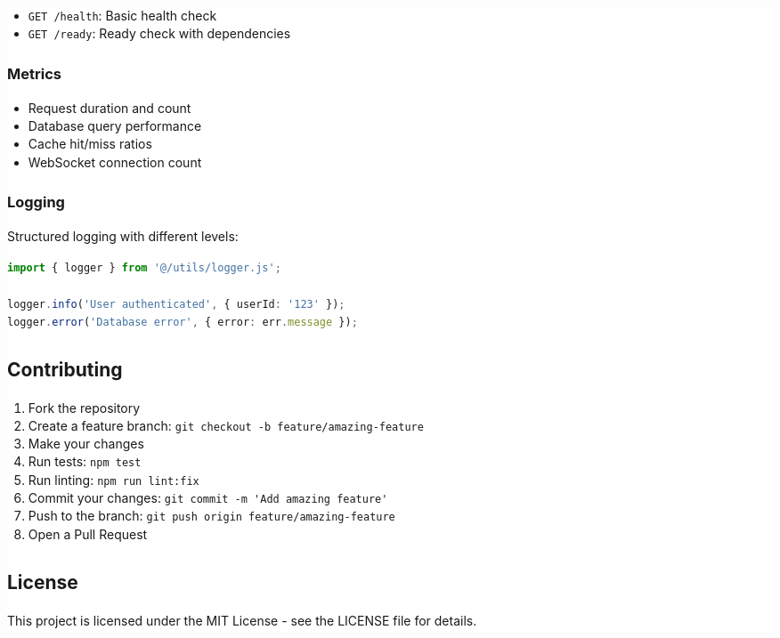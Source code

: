 - `GET /health`: Basic health check
- `GET /ready`: Ready check with dependencies

### Metrics

- Request duration and count
- Database query performance
- Cache hit/miss ratios
- WebSocket connection count

### Logging

Structured logging with different levels:

```typescript
import { logger } from '@/utils/logger.js';

logger.info('User authenticated', { userId: '123' });
logger.error('Database error', { error: err.message });
```

## Contributing

1. Fork the repository
2. Create a feature branch: `git checkout -b feature/amazing-feature`
3. Make your changes
4. Run tests: `npm test`
5. Run linting: `npm run lint:fix`
6. Commit your changes: `git commit -m 'Add amazing feature'`
7. Push to the branch: `git push origin feature/amazing-feature`
8. Open a Pull Request

## License

This project is licensed under the MIT License - see the LICENSE file for details.